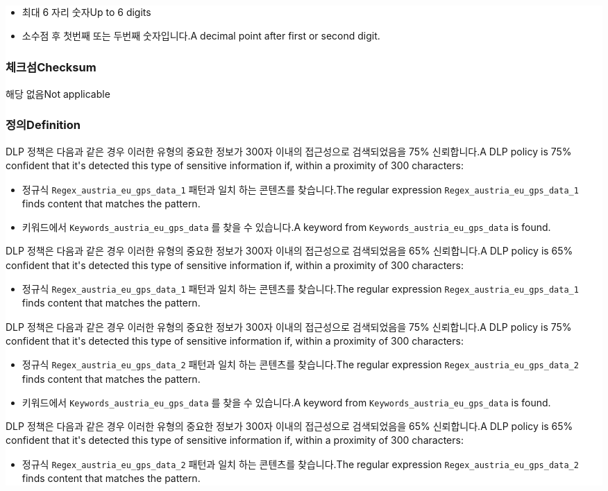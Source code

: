 - <span data-ttu-id="8fe63-112">최대 6 자리 숫자</span><span class="sxs-lookup"><span data-stu-id="8fe63-112">Up to 6 digits</span></span>
    
- <span data-ttu-id="8fe63-113">소수점 후 첫번째 또는 두번째 숫자입니다.</span><span class="sxs-lookup"><span data-stu-id="8fe63-113">A decimal point after first or second digit.</span></span>
    
### <a name="checksum"></a><span data-ttu-id="8fe63-114">체크섬</span><span class="sxs-lookup"><span data-stu-id="8fe63-114">Checksum</span></span>

<span data-ttu-id="8fe63-115">해당 없음</span><span class="sxs-lookup"><span data-stu-id="8fe63-115">Not applicable</span></span>
  
### <a name="definition"></a><span data-ttu-id="8fe63-116">정의</span><span class="sxs-lookup"><span data-stu-id="8fe63-116">Definition</span></span>

<span data-ttu-id="8fe63-117">DLP 정책은 다음과 같은 경우 이러한 유형의 중요한 정보가 300자 이내의 접근성으로 검색되었음을 75% 신뢰합니다.</span><span class="sxs-lookup"><span data-stu-id="8fe63-117">A DLP policy is 75% confident that it's detected this type of sensitive information if, within a proximity of 300 characters:</span></span>
  
- <span data-ttu-id="8fe63-118">정규식 `Regex_austria_eu_gps_data_1` 패턴과 일치 하는 콘텐츠를 찾습니다.</span><span class="sxs-lookup"><span data-stu-id="8fe63-118">The regular expression  `Regex_austria_eu_gps_data_1` finds content that matches the pattern.</span></span> 
    
- <span data-ttu-id="8fe63-119">키워드에서 `Keywords_austria_eu_gps_data` 를 찾을 수 있습니다.</span><span class="sxs-lookup"><span data-stu-id="8fe63-119">A keyword from  `Keywords_austria_eu_gps_data` is found.</span></span> 
    
<span data-ttu-id="8fe63-120">DLP 정책은 다음과 같은 경우 이러한 유형의 중요한 정보가 300자 이내의 접근성으로 검색되었음을 65% 신뢰합니다.</span><span class="sxs-lookup"><span data-stu-id="8fe63-120">A DLP policy is 65% confident that it's detected this type of sensitive information if, within a proximity of 300 characters:</span></span>
  
- <span data-ttu-id="8fe63-121">정규식 `Regex_austria_eu_gps_data_1` 패턴과 일치 하는 콘텐츠를 찾습니다.</span><span class="sxs-lookup"><span data-stu-id="8fe63-121">The regular expression  `Regex_austria_eu_gps_data_1` finds content that matches the pattern.</span></span> 
    
<span data-ttu-id="8fe63-122">DLP 정책은 다음과 같은 경우 이러한 유형의 중요한 정보가 300자 이내의 접근성으로 검색되었음을 75% 신뢰합니다.</span><span class="sxs-lookup"><span data-stu-id="8fe63-122">A DLP policy is 75% confident that it's detected this type of sensitive information if, within a proximity of 300 characters:</span></span>
  
- <span data-ttu-id="8fe63-123">정규식 `Regex_austria_eu_gps_data_2` 패턴과 일치 하는 콘텐츠를 찾습니다.</span><span class="sxs-lookup"><span data-stu-id="8fe63-123">The regular expression  `Regex_austria_eu_gps_data_2` finds content that matches the pattern.</span></span> 
    
- <span data-ttu-id="8fe63-124">키워드에서 `Keywords_austria_eu_gps_data` 를 찾을 수 있습니다.</span><span class="sxs-lookup"><span data-stu-id="8fe63-124">A keyword from  `Keywords_austria_eu_gps_data` is found.</span></span> 
    
<span data-ttu-id="8fe63-125">DLP 정책은 다음과 같은 경우 이러한 유형의 중요한 정보가 300자 이내의 접근성으로 검색되었음을 65% 신뢰합니다.</span><span class="sxs-lookup"><span data-stu-id="8fe63-125">A DLP policy is 65% confident that it's detected this type of sensitive information if, within a proximity of 300 characters:</span></span>
  
- <span data-ttu-id="8fe63-126">정규식 `Regex_austria_eu_gps_data_2` 패턴과 일치 하는 콘텐츠를 찾습니다.</span><span class="sxs-lookup"><span data-stu-id="8fe63-126">The regular expression  `Regex_austria_eu_gps_data_2` finds content that matches the pattern.</span></span> 
    